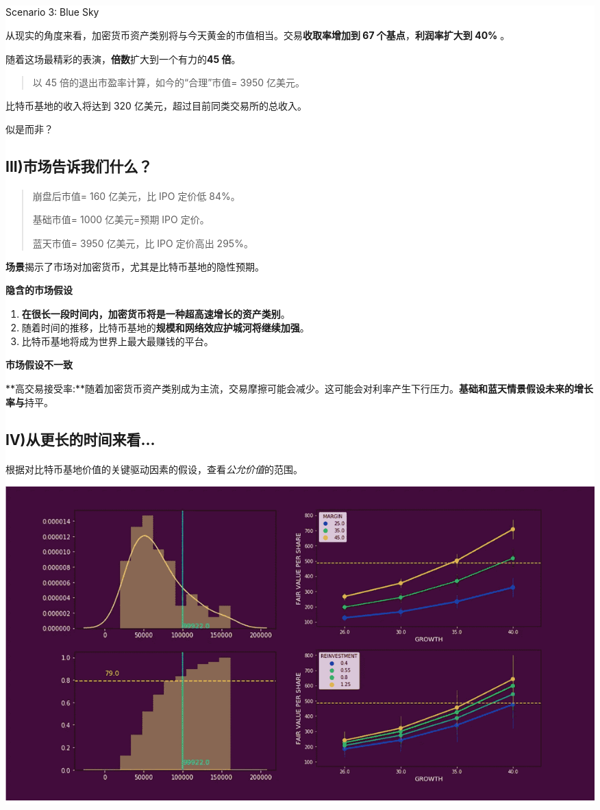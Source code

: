 Scenario 3: Blue Sky

从现实的角度来看，加密货币资产类别将与今天黄金的市值相当。交易**收取率增加到 67 个基点**，**利润率扩大到 40%** 。

随着这场最精彩的表演，**倍数**扩大到一个有力的**45 倍**。

> 以 45 倍的退出市盈率计算，如今的“合理”市值= 3950 亿美元。

比特币基地的收入将达到 320 亿美元，超过目前同类交易所的总收入。

似是而非？

## III)市场告诉我们什么？

> 崩盘后市值= 160 亿美元，比 IPO 定价低 84%。
> 
> 基础市值= 1000 亿美元=预期 IPO 定价。
> 
> 蓝天市值= 3950 亿美元，比 IPO 定价高出 295%。

**场景**揭示了市场对加密货币，尤其是比特币基地的隐性预期。

**隐含的市场假设**

1.  **在很长一段时间内，加密货币将是一种超高速增长的资产类别**。
2.  随着时间的推移，比特币基地的**规模和网络效应护城河将继续加强**。
3.  比特币基地将成为世界上最大最赚钱的平台。

**市场假设不一致**

**高交易接受率:**随着加密货币资产类别成为主流，交易摩擦可能会减少。这可能会对利率产生下行压力。**基础和蓝天情景假设未来的增长率与**持平。

## IV)从更长的时间来看…

根据对比特币基地价值的关键驱动因素的假设，查看*公允价值*的范围。

![](img/719478cab191c8863d36c69c904bff55.png)
